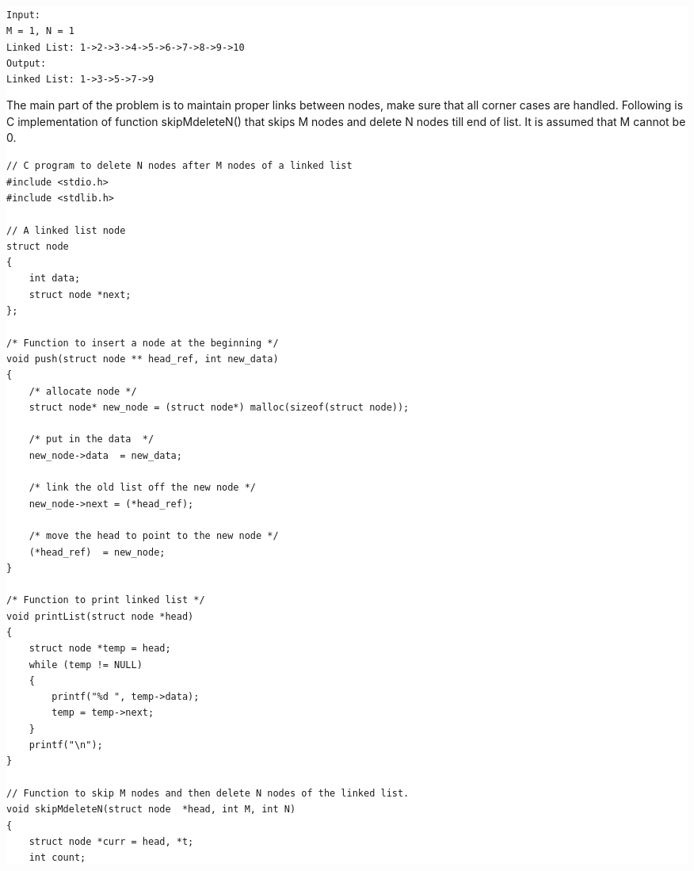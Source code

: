     Input:
    M = 1, N = 1
    Linked List: 1->2->3->4->5->6->7->8->9->10
    Output:
    Linked List: 1->3->5->7->9

The main part of the problem is to maintain proper links between nodes,
make sure that all corner cases are handled. Following is C
implementation of function skipMdeleteN() that skips M nodes and delete
N nodes till end of list. It is assumed that M cannot be 0.

    // C program to delete N nodes after M nodes of a linked list
    #include <stdio.h>
    #include <stdlib.h>

    // A linked list node
    struct node
    {
        int data;
        struct node *next;
    };

    /* Function to insert a node at the beginning */
    void push(struct node ** head_ref, int new_data)
    {
        /* allocate node */
        struct node* new_node = (struct node*) malloc(sizeof(struct node));

        /* put in the data  */
        new_node->data  = new_data;

        /* link the old list off the new node */
        new_node->next = (*head_ref);

        /* move the head to point to the new node */
        (*head_ref)  = new_node;
    }

    /* Function to print linked list */
    void printList(struct node *head)
    {
        struct node *temp = head;
        while (temp != NULL)
        {
            printf("%d ", temp->data);
            temp = temp->next;
        }
        printf("\n");
    }

    // Function to skip M nodes and then delete N nodes of the linked list.
    void skipMdeleteN(struct node  *head, int M, int N)
    {
        struct node *curr = head, *t;
        int count;
